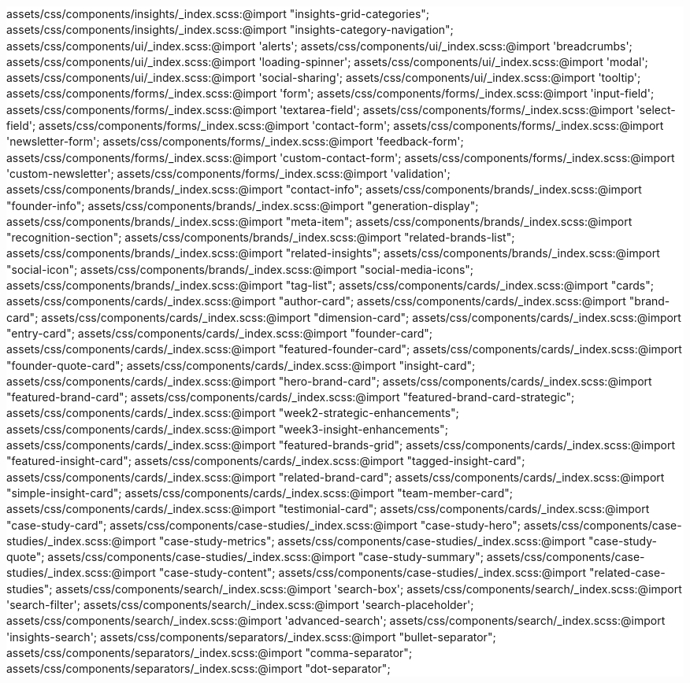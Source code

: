assets/css/components/insights/_index.scss:@import "insights-grid-categories";
assets/css/components/insights/_index.scss:@import "insights-category-navigation";
assets/css/components/ui/_index.scss:@import 'alerts';
assets/css/components/ui/_index.scss:@import 'breadcrumbs';
assets/css/components/ui/_index.scss:@import 'loading-spinner';
assets/css/components/ui/_index.scss:@import 'modal';
assets/css/components/ui/_index.scss:@import 'social-sharing';
assets/css/components/ui/_index.scss:@import 'tooltip';
assets/css/components/forms/_index.scss:@import 'form';
assets/css/components/forms/_index.scss:@import 'input-field';
assets/css/components/forms/_index.scss:@import 'textarea-field';
assets/css/components/forms/_index.scss:@import 'select-field';
assets/css/components/forms/_index.scss:@import 'contact-form';
assets/css/components/forms/_index.scss:@import 'newsletter-form';
assets/css/components/forms/_index.scss:@import 'feedback-form';
assets/css/components/forms/_index.scss:@import 'custom-contact-form';
assets/css/components/forms/_index.scss:@import 'custom-newsletter';
assets/css/components/forms/_index.scss:@import 'validation';
assets/css/components/brands/_index.scss:@import "contact-info";
assets/css/components/brands/_index.scss:@import "founder-info";
assets/css/components/brands/_index.scss:@import "generation-display";
assets/css/components/brands/_index.scss:@import "meta-item";
assets/css/components/brands/_index.scss:@import "recognition-section";
assets/css/components/brands/_index.scss:@import "related-brands-list";
assets/css/components/brands/_index.scss:@import "related-insights";
assets/css/components/brands/_index.scss:@import "social-icon";
assets/css/components/brands/_index.scss:@import "social-media-icons";
assets/css/components/brands/_index.scss:@import "tag-list";
assets/css/components/cards/_index.scss:@import "cards";
assets/css/components/cards/_index.scss:@import "author-card";
assets/css/components/cards/_index.scss:@import "brand-card";
assets/css/components/cards/_index.scss:@import "dimension-card";
assets/css/components/cards/_index.scss:@import "entry-card";
assets/css/components/cards/_index.scss:@import "founder-card";
assets/css/components/cards/_index.scss:@import "featured-founder-card";
assets/css/components/cards/_index.scss:@import "founder-quote-card";
assets/css/components/cards/_index.scss:@import "insight-card";
assets/css/components/cards/_index.scss:@import "hero-brand-card";
assets/css/components/cards/_index.scss:@import "featured-brand-card";
assets/css/components/cards/_index.scss:@import "featured-brand-card-strategic";
assets/css/components/cards/_index.scss:@import "week2-strategic-enhancements";
assets/css/components/cards/_index.scss:@import "week3-insight-enhancements";
assets/css/components/cards/_index.scss:@import "featured-brands-grid";
assets/css/components/cards/_index.scss:@import "featured-insight-card";
assets/css/components/cards/_index.scss:@import "tagged-insight-card";
assets/css/components/cards/_index.scss:@import "related-brand-card";
assets/css/components/cards/_index.scss:@import "simple-insight-card";
assets/css/components/cards/_index.scss:@import "team-member-card";
assets/css/components/cards/_index.scss:@import "testimonial-card";
assets/css/components/cards/_index.scss:@import "case-study-card";
assets/css/components/case-studies/_index.scss:@import "case-study-hero";
assets/css/components/case-studies/_index.scss:@import "case-study-metrics";
assets/css/components/case-studies/_index.scss:@import "case-study-quote";
assets/css/components/case-studies/_index.scss:@import "case-study-summary";
assets/css/components/case-studies/_index.scss:@import "case-study-content";
assets/css/components/case-studies/_index.scss:@import "related-case-studies";
assets/css/components/search/_index.scss:@import 'search-box';
assets/css/components/search/_index.scss:@import 'search-filter';
assets/css/components/search/_index.scss:@import 'search-placeholder';
assets/css/components/search/_index.scss:@import 'advanced-search';
assets/css/components/search/_index.scss:@import 'insights-search';
assets/css/components/separators/_index.scss:@import "bullet-separator";
assets/css/components/separators/_index.scss:@import "comma-separator";
assets/css/components/separators/_index.scss:@import "dot-separator";